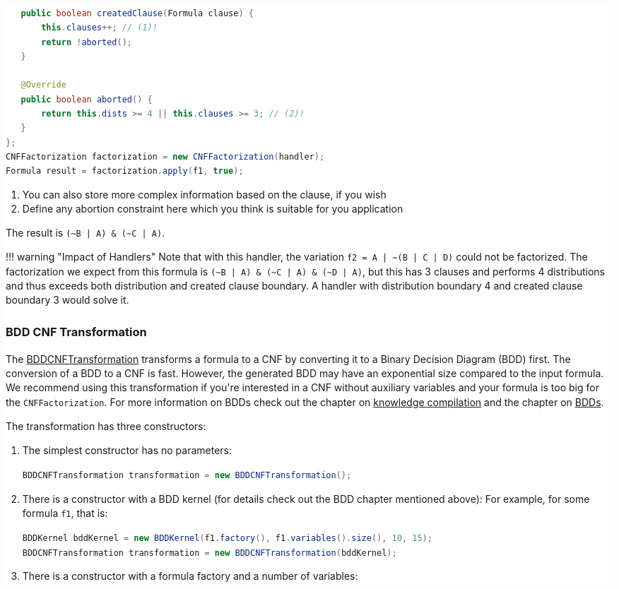 ``` java
   public boolean createdClause(Formula clause) {
       this.clauses++; // (1)!
       return !aborted();
   }

   @Override
   public boolean aborted() {
       return this.dists >= 4 || this.clauses >= 3; // (2)!
   }
};
CNFFactorization factorization = new CNFFactorization(handler);
Formula result = factorization.apply(f1, true);
```

1. You can also store more complex information based on the clause, if you wish
2. Define any abortion constraint here which you think is suitable for you application

The result is `(~B | A) & (~C | A)`.

!!! warning "Impact of Handlers"
    Note that with this handler, the variation `f2 = A | ~(B | C | D)` could not be factorized. The factorization we expect from this formula is `(~B | A) & (~C | A) & (~D | A)`, but this has 3 clauses and performs 4 distributions and thus exceeds both distribution and created clause boundary. A handler with distribution boundary 4 and created clause boundary 3 would solve it.


### BDD CNF Transformation

The [BDDCNFTransformation](https://github.com/logic-ng/LogicNG/blob/master/src/main/java/org/logicng/transformations/cnf/BDDCNFTransformation.java) transforms a formula to a CNF by converting it to a Binary Decision Diagram (BDD) first.  The conversion of a BDD to a CNF is fast.  However, the generated BDD may have an exponential size compared to the input formula.  We recommend using this transformation if you're interested in a CNF without auxiliary variables and your formula is too big for the `CNFFactorization`.  For more information on BDDs check out the chapter on [knowledge compilation](../../../../knowledge-compilation) and the chapter on [BDDs](../../../../knowledge-compilation/bdd).

The transformation has three constructors:

1. The simplest constructor has no parameters:

   ``` java
   BDDCNFTransformation transformation = new BDDCNFTransformation();
   ```

2. There is a constructor with a BDD kernel (for details check out the BDD chapter mentioned above):
   For example, for some formula `f1`, that is:

   ``` java
   BDDKernel bddKernel = new BDDKernel(f1.factory(), f1.variables().size(), 10, 15);
   BDDCNFTransformation transformation = new BDDCNFTransformation(bddKernel);
   ```

3. There is a constructor with a formula factory and a number of variables:
